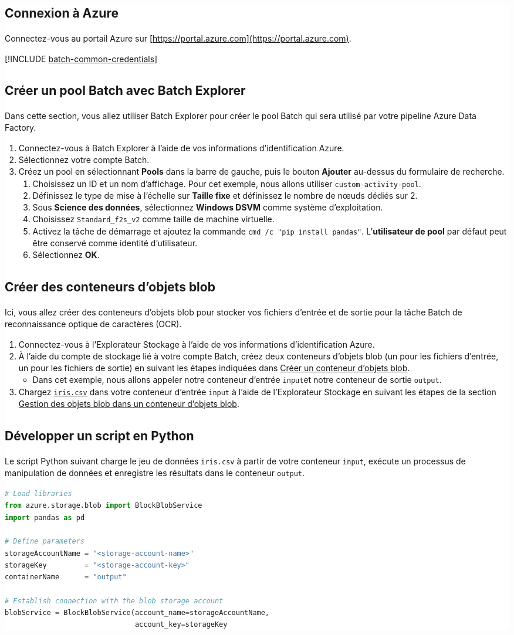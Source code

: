 ## <a name="sign-in-to-azure"></a>Connexion à Azure

Connectez-vous au portail Azure sur [https://portal.azure.com](https://portal.azure.com).

[!INCLUDE [batch-common-credentials](../../includes/batch-common-credentials.md)]

## <a name="create-a-batch-pool-using-batch-explorer"></a>Créer un pool Batch avec Batch Explorer

Dans cette section, vous allez utiliser Batch Explorer pour créer le pool Batch qui sera utilisé par votre pipeline Azure Data Factory. 

1. Connectez-vous à Batch Explorer à l’aide de vos informations d’identification Azure.
1. Sélectionnez votre compte Batch.
1. Créez un pool en sélectionnant **Pools** dans la barre de gauche, puis le bouton **Ajouter** au-dessus du formulaire de recherche. 
    1. Choisissez un ID et un nom d’affichage. Pour cet exemple, nous allons utiliser `custom-activity-pool`.
    1. Définissez le type de mise à l’échelle sur **Taille fixe** et définissez le nombre de nœuds dédiés sur 2.
    1. Sous **Science des données**, sélectionnez **Windows DSVM** comme système d’exploitation.
    1. Choisissez `Standard_f2s_v2` comme taille de machine virtuelle.
    1. Activez la tâche de démarrage et ajoutez la commande `cmd /c "pip install pandas"`. L’**utilisateur de pool** par défaut peut être conservé comme identité d’utilisateur.
    1. Sélectionnez **OK**.

## <a name="create-blob-containers"></a>Créer des conteneurs d’objets blob

Ici, vous allez créer des conteneurs d’objets blob pour stocker vos fichiers d’entrée et de sortie pour la tâche Batch de reconnaissance optique de caractères (OCR).

1. Connectez-vous à l’Explorateur Stockage à l’aide de vos informations d’identification Azure.
1. À l’aide du compte de stockage lié à votre compte Batch, créez deux conteneurs d’objets blob (un pour les fichiers d’entrée, un pour les fichiers de sortie) en suivant les étapes indiquées dans [Créer un conteneur d’objets blob](../vs-azure-tools-storage-explorer-blobs.md#create-a-blob-container).
    * Dans cet exemple, nous allons appeler notre conteneur d’entrée `input`et notre conteneur de sortie `output`.
1. Chargez [`iris.csv`](https://www.kaggle.com/uciml/iris/version/2#Iris.csv) dans votre conteneur d’entrée `input` à l’aide de l’Explorateur Stockage en suivant les étapes de la section [Gestion des objets blob dans un conteneur d’objets blob](../vs-azure-tools-storage-explorer-blobs.md#managing-blobs-in-a-blob-container).

## <a name="develop-a-script-in-python"></a>Développer un script en Python

Le script Python suivant charge le jeu de données `iris.csv` à partir de votre conteneur `input`, exécute un processus de manipulation de données et enregistre les résultats dans le conteneur `output`.

``` python
# Load libraries
from azure.storage.blob import BlockBlobService
import pandas as pd

# Define parameters
storageAccountName = "<storage-account-name>"
storageKey         = "<storage-account-key>"
containerName      = "output"

# Establish connection with the blob storage account
blobService = BlockBlobService(account_name=storageAccountName,
                               account_key=storageKey
```